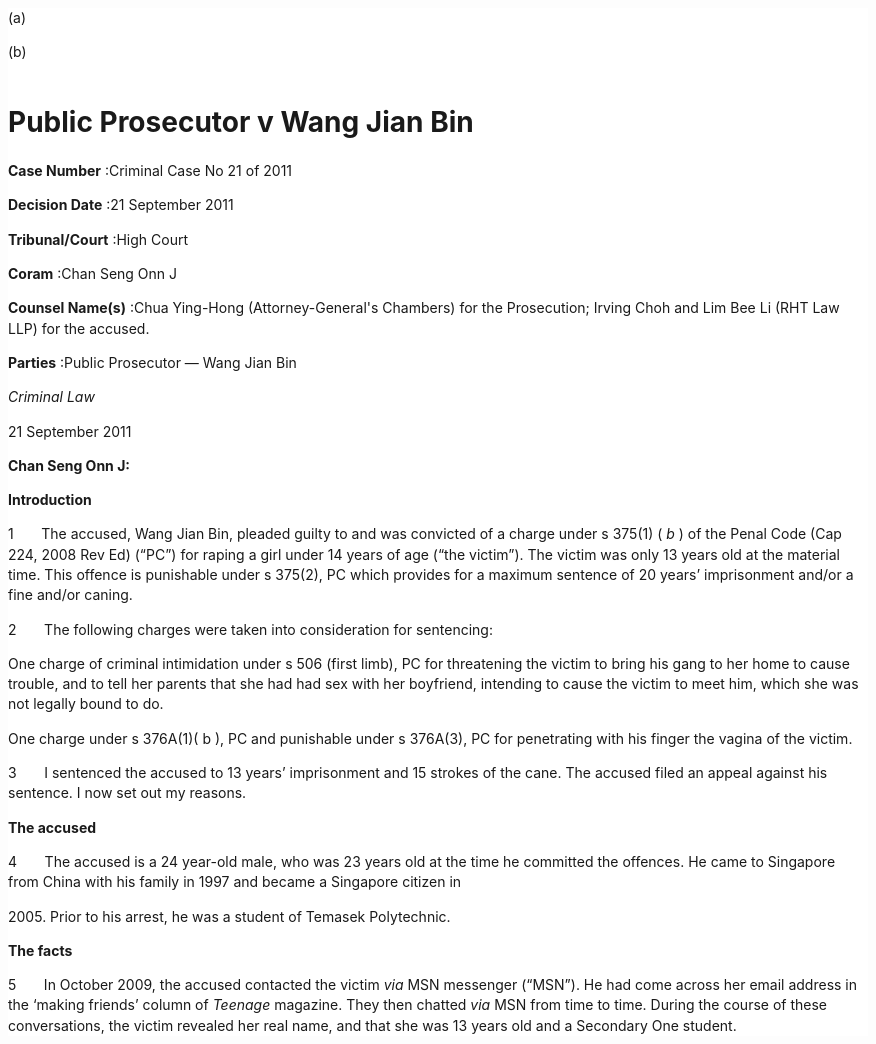  (a) 

 (b) 

# Public Prosecutor v Wang Jian Bin 



**Case Number** :Criminal Case No 21 of 2011 

**Decision Date** :21 September 2011 

**Tribunal/Court** :High Court 

**Coram** :Chan Seng Onn J 

**Counsel Name(s)** :Chua Ying-Hong (Attorney-General's Chambers) for the Prosecution; Irving Choh and Lim Bee Li (RHT Law LLP) for the accused. 

**Parties** :Public Prosecutor — Wang Jian Bin 

_Criminal Law_ 

21 September 2011 

**Chan Seng Onn J:** 

**Introduction** 

1       The accused, Wang Jian Bin, pleaded guilty to and was convicted of a charge under s 375(1) ( _b_ ) of the Penal Code (Cap 224, 2008 Rev Ed) (“PC”) for raping a girl under 14 years of age (“the victim”). The victim was only 13 years old at the material time. This offence is punishable under s 375(2), PC which provides for a maximum sentence of 20 years’ imprisonment and/or a fine and/or caning. 

2       The following charges were taken into consideration for sentencing: 

 One charge of criminal intimidation under s 506 (first limb), PC for threatening the victim to bring his gang to her home to cause trouble, and to tell her parents that she had had sex with her boyfriend, intending to cause the victim to meet him, which she was not legally bound to do. 

 One charge under s 376A(1)( b ), PC and punishable under s 376A(3), PC for penetrating with his finger the vagina of the victim. 

3       I sentenced the accused to 13 years’ imprisonment and 15 strokes of the cane. The accused filed an appeal against his sentence. I now set out my reasons. 

**The accused** 

4       The accused is a 24 year-old male, who was 23 years old at the time he committed the offences. He came to Singapore from China with his family in 1997 and became a Singapore citizen in 

2005\. Prior to his arrest, he was a student of Temasek Polytechnic. 

**The facts** 


5       In October 2009, the accused contacted the victim _via_ MSN messenger (“MSN”). He had come across her email address in the ‘making friends’ column of _Teenage_ magazine. They then chatted _via_ MSN from time to time. During the course of these conversations, the victim revealed her real name, and that she was 13 years old and a Secondary One student. 
